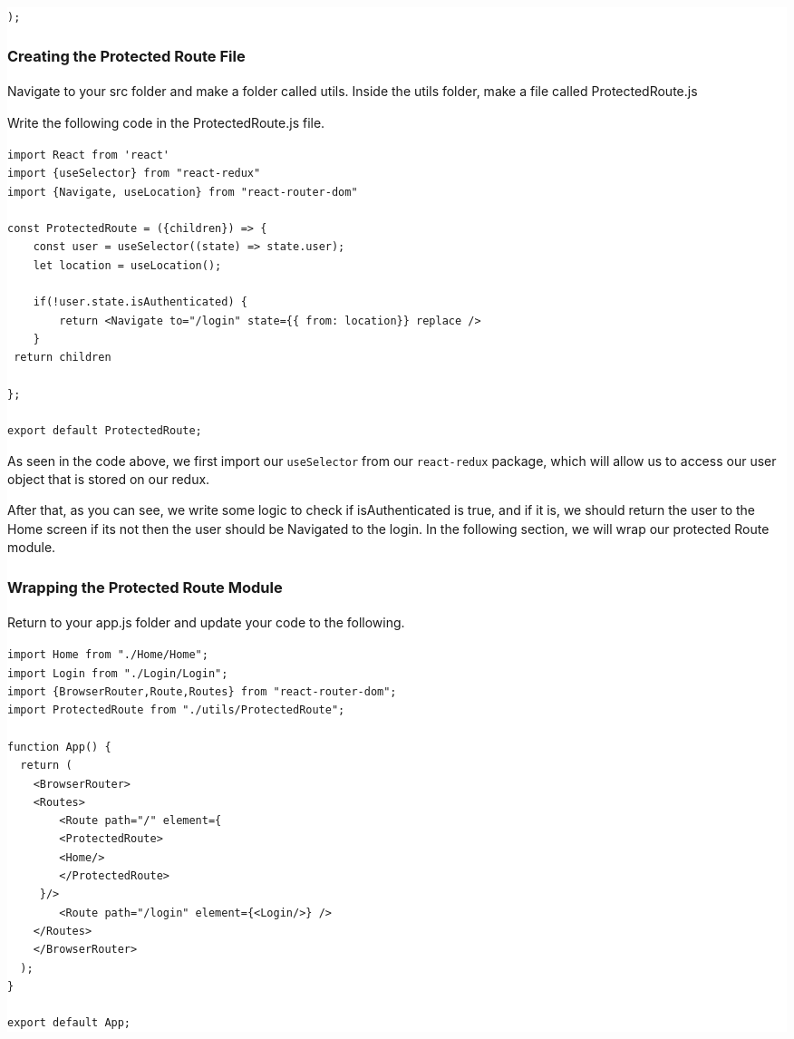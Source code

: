 ```React
);

```
### Creating the Protected Route File

Navigate to your src folder and make a folder called utils. Inside the utils folder, make a file called ProtectedRoute.js

Write the following code in the ProtectedRoute.js file.

```React
import React from 'react'
import {useSelector} from "react-redux"
import {Navigate, useLocation} from "react-router-dom"

const ProtectedRoute = ({children}) => {
    const user = useSelector((state) => state.user);
    let location = useLocation();

    if(!user.state.isAuthenticated) {
        return <Navigate to="/login" state={{ from: location}} replace />
    }
 return children
  
};

export default ProtectedRoute;
```

As seen in the code above, we first import our `useSelector` from our `react-redux` package, which will allow us to access our user object that is stored on our redux. 

After that, as you can see, we write some logic to check if isAuthenticated is true, and if it is, we should return the user to the Home screen if its not then the user should be Navigated to the login. 
In the following section, we will wrap our protected Route module.
 
### Wrapping the Protected Route Module

Return to your app.js folder and update your code to the following.

```React
import Home from "./Home/Home";
import Login from "./Login/Login";
import {BrowserRouter,Route,Routes} from "react-router-dom";
import ProtectedRoute from "./utils/ProtectedRoute";

function App() {
  return (
    <BrowserRouter>
    <Routes>
        <Route path="/" element={
        <ProtectedRoute>
        <Home/>
        </ProtectedRoute>
     }/>
        <Route path="/login" element={<Login/>} />
    </Routes>
    </BrowserRouter>
  );
}

export default App;
```